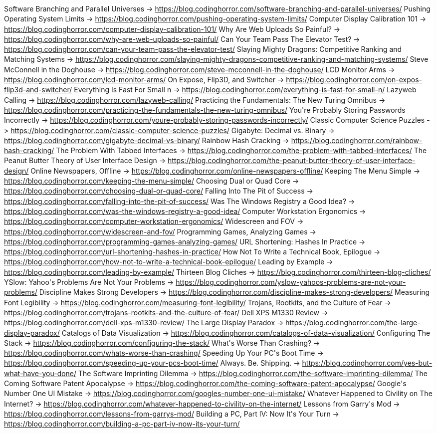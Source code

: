 Software Branching and Parallel Universes -> https://blog.codinghorror.com/software-branching-and-parallel-universes/
Pushing Operating System Limits -> https://blog.codinghorror.com/pushing-operating-system-limits/
Computer Display Calibration 101 -> https://blog.codinghorror.com/computer-display-calibration-101/
Why Are Web Uploads So Painful? -> https://blog.codinghorror.com/why-are-web-uploads-so-painful/
Can Your Team Pass The Elevator Test? -> https://blog.codinghorror.com/can-your-team-pass-the-elevator-test/
Slaying Mighty Dragons: Competitive Ranking and Matching Systems -> https://blog.codinghorror.com/slaying-mighty-dragons-competitive-ranking-and-matching-systems/
Steve McConnell in the Doghouse -> https://blog.codinghorror.com/steve-mcconnell-in-the-doghouse/
LCD Monitor Arms -> https://blog.codinghorror.com/lcd-monitor-arms/
On Expose, Flip3D, and Switcher -> https://blog.codinghorror.com/on-expos-flip3d-and-switcher/
Everything Is Fast For Small n -> https://blog.codinghorror.com/everything-is-fast-for-small-n/
Lazyweb Calling -> https://blog.codinghorror.com/lazyweb-calling/
Practicing the Fundamentals: The New Turing Omnibus -> https://blog.codinghorror.com/practicing-the-fundamentals-the-new-turing-omnibus/
You're Probably Storing Passwords Incorrectly -> https://blog.codinghorror.com/youre-probably-storing-passwords-incorrectly/
Classic Computer Science Puzzles -> https://blog.codinghorror.com/classic-computer-science-puzzles/
Gigabyte: Decimal vs. Binary -> https://blog.codinghorror.com/gigabyte-decimal-vs-binary/
Rainbow Hash Cracking -> https://blog.codinghorror.com/rainbow-hash-cracking/
The Problem With Tabbed Interfaces -> https://blog.codinghorror.com/the-problem-with-tabbed-interfaces/
The Peanut Butter Theory of User Interface Design -> https://blog.codinghorror.com/the-peanut-butter-theory-of-user-interface-design/
Online Newspapers, Offline -> https://blog.codinghorror.com/online-newspapers-offline/
Keeping The Menu Simple -> https://blog.codinghorror.com/keeping-the-menu-simple/
Choosing Dual or Quad Core -> https://blog.codinghorror.com/choosing-dual-or-quad-core/
Falling Into The Pit of Success -> https://blog.codinghorror.com/falling-into-the-pit-of-success/
Was The Windows Registry a Good Idea? -> https://blog.codinghorror.com/was-the-windows-registry-a-good-idea/
Computer Workstation Ergonomics -> https://blog.codinghorror.com/computer-workstation-ergonomics/
Widescreen and FOV -> https://blog.codinghorror.com/widescreen-and-fov/
Programming Games, Analyzing Games -> https://blog.codinghorror.com/programming-games-analyzing-games/
URL Shortening: Hashes In Practice -> https://blog.codinghorror.com/url-shortening-hashes-in-practice/
How Not To Write a Technical Book, Epilogue -> https://blog.codinghorror.com/how-not-to-write-a-technical-book-epilogue/
Leading by Example -> https://blog.codinghorror.com/leading-by-example/
Thirteen Blog Cliches -> https://blog.codinghorror.com/thirteen-blog-cliches/
YSlow: Yahoo's Problems Are Not Your Problems -> https://blog.codinghorror.com/yslow-yahoos-problems-are-not-your-problems/
Discipline Makes Strong Developers -> https://blog.codinghorror.com/discipline-makes-strong-developers/
Measuring Font Legibility -> https://blog.codinghorror.com/measuring-font-legibility/
Trojans, Rootkits, and the Culture of Fear -> https://blog.codinghorror.com/trojans-rootkits-and-the-culture-of-fear/
Dell XPS M1330 Review -> https://blog.codinghorror.com/dell-xps-m1330-review/
The Large Display Paradox -> https://blog.codinghorror.com/the-large-display-paradox/
Catalogs of Data Visualization -> https://blog.codinghorror.com/catalogs-of-data-visualization/
Configuring The Stack -> https://blog.codinghorror.com/configuring-the-stack/
What's Worse Than Crashing? -> https://blog.codinghorror.com/whats-worse-than-crashing/
Speeding Up Your PC's Boot Time -> https://blog.codinghorror.com/speeding-up-your-pcs-boot-time/
Always. Be. Shipping. -> https://blog.codinghorror.com/yes-but-what-have-you-done/
The Software Imprinting Dilemma -> https://blog.codinghorror.com/the-software-imprinting-dilemma/
The Coming Software Patent Apocalypse -> https://blog.codinghorror.com/the-coming-software-patent-apocalypse/
Google's Number One UI Mistake -> https://blog.codinghorror.com/googles-number-one-ui-mistake/
Whatever Happened to Civility on The Internet? -> https://blog.codinghorror.com/whatever-happened-to-civility-on-the-internet/
Lessons from Garry's Mod -> https://blog.codinghorror.com/lessons-from-garrys-mod/
Building a PC, Part IV: Now It's Your Turn -> https://blog.codinghorror.com/building-a-pc-part-iv-now-its-your-turn/